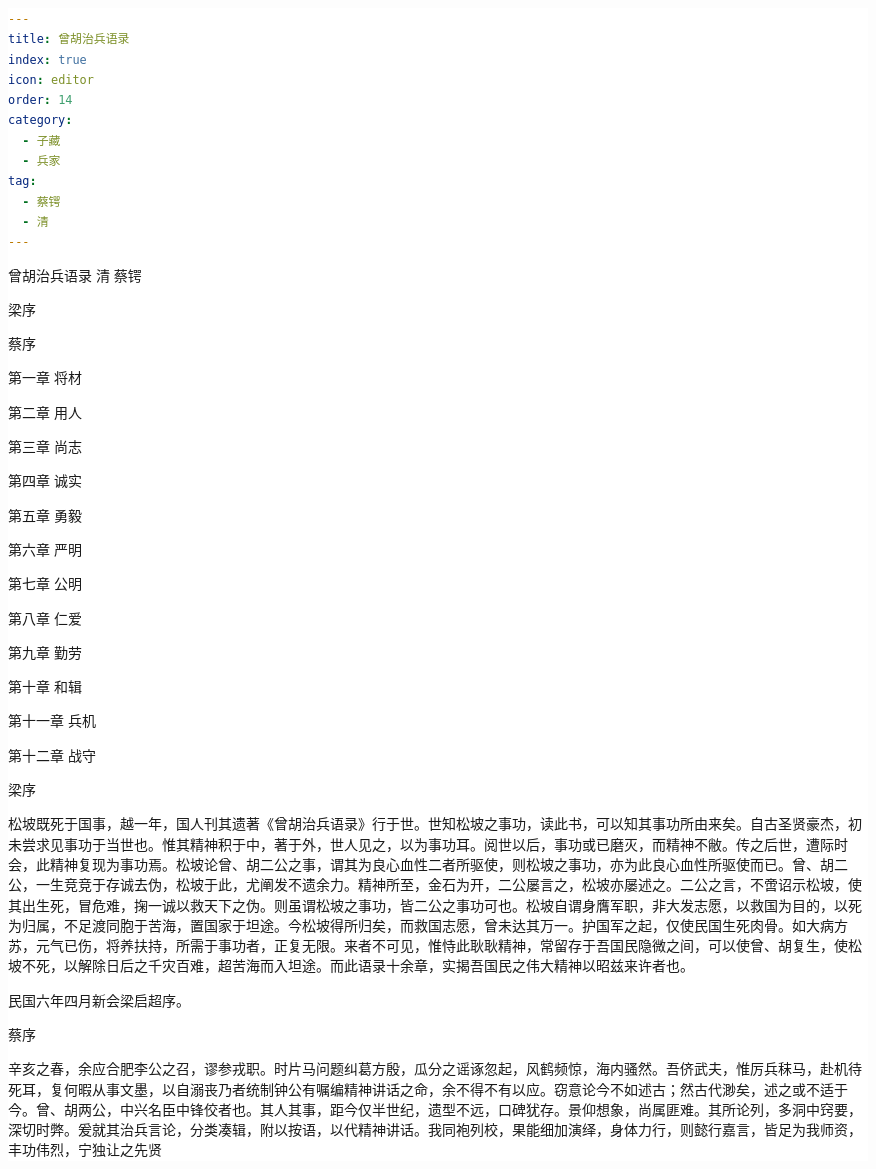 ```yaml
---
title: 曾胡治兵语录
index: true
icon: editor
order: 14
category:
  - 子藏
  - 兵家
tag:
  - 蔡锷
  - 清
---
```


曾胡治兵语录 清 蔡锷  

梁序  

蔡序  

第一章 将材  

第二章 用人  

第三章 尚志  

第四章 诚实  

第五章 勇毅  

第六章 严明  

第七章 公明  

第八章 仁爱  

第九章 勤劳  

第十章 和辑  

第十一章 兵机  

第十二章 战守  

梁序  

松坡既死于国事，越一年，国人刊其遗著《曾胡治兵语录》行于世。世知松坡之事功，读此书，可以知其事功所由来矣。自古圣贤豪杰，初未尝求见事功于当世也。惟其精神积于中，著于外，世人见之，以为事功耳。阅世以后，事功或已磨灭，而精神不敝。传之后世，遭际时会，此精神复现为事功焉。松坡论曾、胡二公之事，谓其为良心血性二者所驱使，则松坡之事功，亦为此良心血性所驱使而已。曾、胡二公，一生竞竞于存诚去伪，松坡于此，尤阐发不遗余力。精神所至，金石为开，二公屡言之，松坡亦屡述之。二公之言，不啻诏示松坡，使其出生死，冒危难，掬一诚以救天下之伪。则虽谓松坡之事功，皆二公之事功可也。松坡自谓身膺军职，非大发志愿，以救国为目的，以死为归属，不足渡同胞于苦海，置国家于坦途。今松坡得所归矣，而救国志愿，曾未达其万一。护国军之起，仅使民国生死肉骨。如大病方苏，元气已伤，将养扶持，所需于事功者，正复无限。来者不可见，惟恃此耿耿精神，常留存于吾国民隐微之间，可以使曾、胡复生，使松坡不死，以解除日后之千灾百难，超苦海而入坦途。而此语录十余章，实揭吾国民之伟大精神以昭兹来许者也。  

民国六年四月新会梁启超序。  

蔡序  

辛亥之春，余应合肥李公之召，谬参戎职。时片马问题纠葛方殷，瓜分之谣诼忽起，风鹤频惊，海内骚然。吾侪武夫，惟厉兵秣马，赴机待死耳，复何暇从事文墨，以自溺丧乃者统制钟公有嘱编精神讲话之命，余不得不有以应。窃意论今不如述古；然古代渺矣，述之或不适于今。曾、胡两公，中兴名臣中锋佼者也。其人其事，距今仅半世纪，遗型不远，口碑犹存。景仰想象，尚属匪难。其所论列，多洞中窍要，深切时弊。爰就其治兵言论，分类凑辑，附以按语，以代精神讲话。我同袍列校，果能细加演绎，身体力行，则懿行嘉言，皆足为我师资，丰功伟烈，宁独让之先贤  
